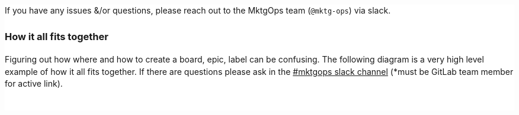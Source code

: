 If you have any issues &/or questions, please reach out to the MktgOps team (`@mktg-ops`) via slack.

### How it all fits together

Figuring out how where and how to create a board, epic, label can be confusing. The following diagram is a very high level example of how it all fits together. If there are questions please ask in the [#mktgops slack channel](https://gitlab.slack.com/messages/CGL35F20G) (*must be GitLab team member for active link).

<img src="https://docs.google.com/drawings/d/e/2PACX-1vRNvAJ7LoK-6nvbOGEX-T5-tRD7PK3dU4OVbfBWwr6orNwnEo4LJBSCDCenfDfFcQwSTeOWFDS8FE15/pub?w=1056&amp;h=1344" alt="">

